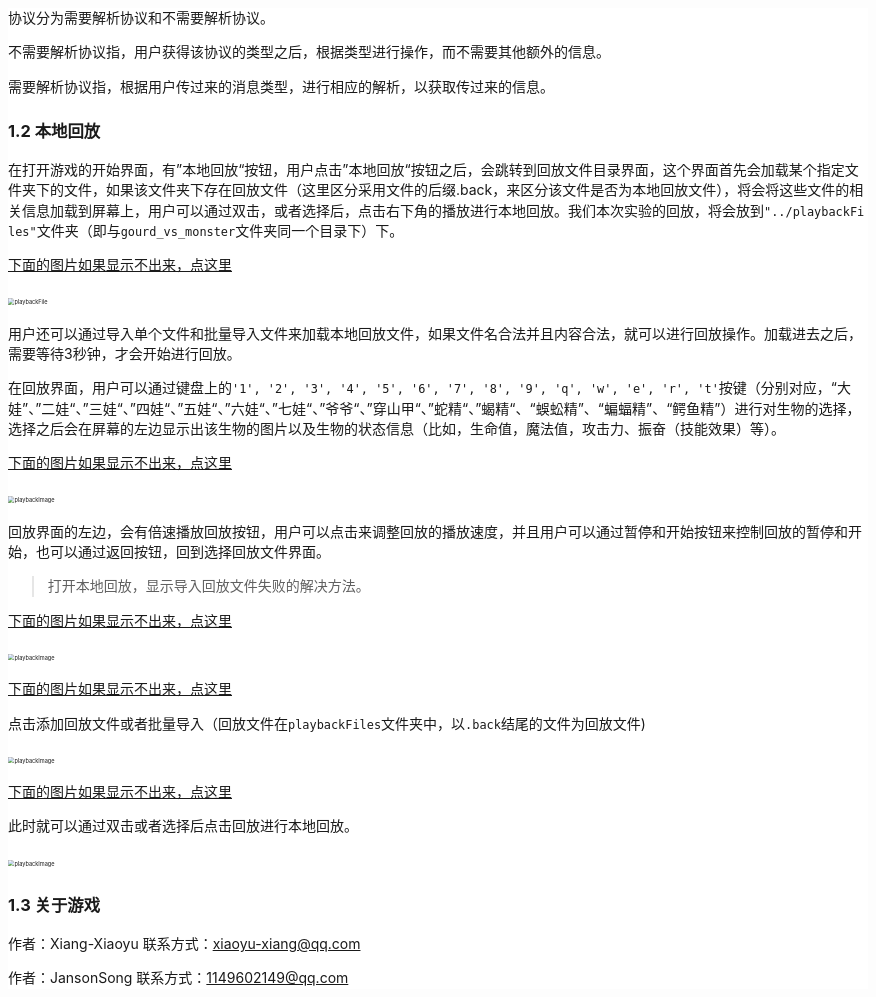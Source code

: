 协议分为需要解析协议和不需要解析协议。

不需要解析协议指，用户获得该协议的类型之后，根据类型进行操作，而不需要其他额外的信息。

需要解析协议指，根据用户传过来的消息类型，进行相应的解析，以获取传过来的信息。

### 1.2 本地回放

在打开游戏的开始界面，有”本地回放“按钮，用户点击”本地回放“按钮之后，会跳转到回放文件目录界面，这个界面首先会加载某个指定文件夹下的文件，如果该文件夹下存在回放文件（这里区分采用文件的后缀.back，来区分该文件是否为本地回放文件），将会将这些文件的相关信息加载到屏幕上，用户可以通过双击，或者选择后，点击右下角的播放进行本地回放。我们本次实验的回放，将会放到`"../playbackFiles"`文件夹（即与`gourd_vs_monster`文件夹同一个目录下）下。

[下面的图片如果显示不出来，点这里](https://img-blog.csdnimg.cn/20210101151435650.png)

<img src="https://img-blog.csdnimg.cn/20210101151435650.png" alt="playbackFile" style="zoom:40%;" />

用户还可以通过导入单个文件和批量导入文件来加载本地回放文件，如果文件名合法并且内容合法，就可以进行回放操作。加载进去之后，需要等待3秒钟，才会开始进行回放。

在回放界面，用户可以通过键盘上的`'1', '2', '3', '4', '5', '6', '7', '8', '9', 'q', 'w', 'e', 'r', 't'`按键（分别对应，“大娃”、”二娃“、”三娃“、”四娃“、”五娃“、”六娃“、”七娃“、”爷爷“、”穿山甲“、”蛇精“、”蝎精“、“蜈蚣精”、“蝙蝠精”、“鳄鱼精”）进行对生物的选择，选择之后会在屏幕的左边显示出该生物的图片以及生物的状态信息（比如，生命值，魔法值，攻击力、振奋（技能效果）等）。

[下面的图片如果显示不出来，点这里](https://img-blog.csdnimg.cn/20210101151434584.png)

<img src="https://img-blog.csdnimg.cn/20210101151434584.png" alt="playbackImage" style="zoom:40%;" />

回放界面的左边，会有倍速播放回放按钮，用户可以点击来调整回放的播放速度，并且用户可以通过暂停和开始按钮来控制回放的暂停和开始，也可以通过返回按钮，回到选择回放文件界面。

> 
>
> 打开本地回放，显示导入回放文件失败的解决方法。
>
> 

[下面的图片如果显示不出来，点这里](https://img-blog.csdnimg.cn/20210101213013257.png)

<img src="https://img-blog.csdnimg.cn/20210101213013257.png" alt="playbackImage" style="zoom:40%;" />

[下面的图片如果显示不出来，点这里](https://img-blog.csdnimg.cn/20210101213020603.png)

点击添加回放文件或者批量导入（回放文件在`playbackFiles`文件夹中，以`.back`结尾的文件为回放文件)

<img src="https://img-blog.csdnimg.cn/20210101213020603.png" alt="playbackImage" style="zoom:40%;" />

[下面的图片如果显示不出来，点这里](https://img-blog.csdnimg.cn/20210101213027391.png)

此时就可以通过双击或者选择后点击回放进行本地回放。

<img src="https://img-blog.csdnimg.cn/20210101213027391.png" alt="playbackImage" style="zoom:40%;" />



### 1.3 关于游戏

作者：Xiang-Xiaoyu 联系方式：xiaoyu-xiang@qq.com

作者：JansonSong 联系方式：1149602149@qq.com
